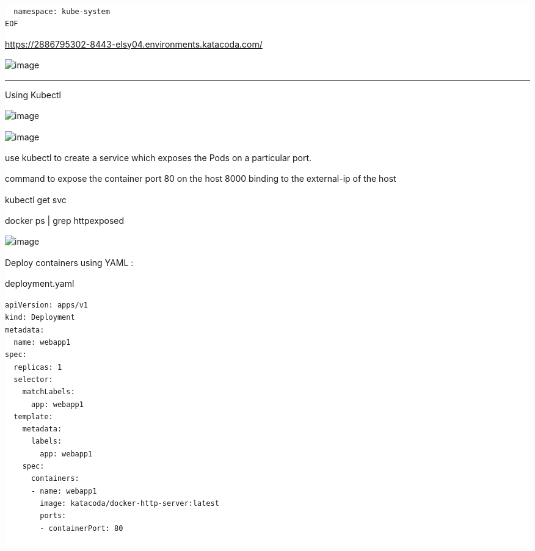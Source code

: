 ```
  namespace: kube-system
EOF

```



 https://2886795302-8443-elsy04.environments.katacoda.com/
 
 
 ![image](https://user-images.githubusercontent.com/33985509/74144895-dde80180-4bfd-11ea-82bb-6be1f840df1e.png)



-------------------------------------------------------------------------------------------------------------------------------------

Using Kubectl

![image](https://user-images.githubusercontent.com/33985509/74148865-bd707500-4c06-11ea-80d1-f769d64ae7c6.png)

![image](https://user-images.githubusercontent.com/33985509/74148873-bfd2cf00-4c06-11ea-9e52-2517d25e5de3.png)

use kubectl to create a service which exposes the Pods on a particular port.

command to expose the container port 80 on the host 8000 binding to the external-ip of the host

kubectl get svc

docker ps | grep httpexposed

![image](https://user-images.githubusercontent.com/33985509/74150712-c8c59f80-4c0a-11ea-8c70-1949f7d4001f.png)



Deploy containers using YAML :


deployment.yaml

```
apiVersion: apps/v1
kind: Deployment
metadata:
  name: webapp1
spec:
  replicas: 1
  selector:
    matchLabels:
      app: webapp1
  template:
    metadata:
      labels:
        app: webapp1
    spec:
      containers:
      - name: webapp1
        image: katacoda/docker-http-server:latest
        ports:
        - containerPort: 80
        
```
